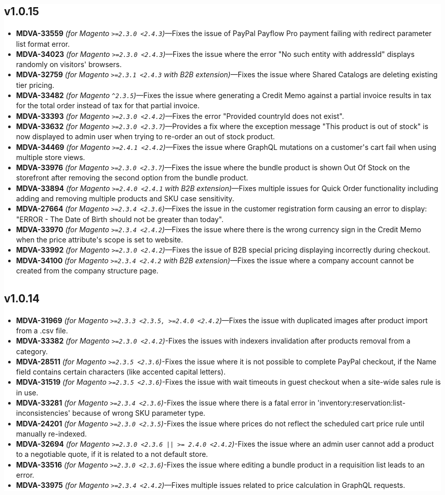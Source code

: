 ## v1.0.15

-  **MDVA-33559** _(for Magento `>=2.3.0 <2.4.3`)_—Fixes the issue of PayPal Payflow Pro payment failing with redirect parameter list format error.
-  **MDVA-34023** _(for Magento `>=2.3.0 <2.4.3`)_—Fixes the issue where the error "No such entity with addressId" displays randomly on visitors' browsers.
-  **MDVA-32759** _(for Magento `>=2.3.1 <2.4.3` with B2B extension)_—Fixes the issue where Shared Catalogs are deleting existing tier pricing.
-  **MDVA-33482** _(for Magento `^2.3.5`)_—Fixes the issue where generating a Credit Memo against a partial invoice results in tax for the total order instead of tax for that partial invoice.
-  **MDVA-33393** _(for Magento `>=2.3.0 <2.4.2`)_—Fixes the error "Provided countryId does not exist".
-  **MDVA-33632** _(for Magento `>=2.3.0 <2.3.7`)_—Provides a fix where the exception message "This product is out of stock" is now displayed to admin user when trying to re-order an out of stock product.
-  **MDVA-34469** _(for Magento `>=2.4.1 <2.4.2`)_—Fixes the issue where GraphQL mutations on a customer's cart fail when using multiple store views.
-  **MDVA-33976** _(for Magento `>=2.3.0 <2.3.7`)_—Fixes the issue where the bundle product is shown Out Of Stock on the storefront after removing the second option from the bundle product.
-  **MDVA-33894** _(for Magento `>=2.4.0 <2.4.1` with B2B extension)_—Fixes multiple issues for Quick Order functionality including adding and removing multiple products and SKU case sensitivity.
-  **MDVA-27664** _(for Magento `>=2.3.4 <2.3.6`)_—Fixes the issue in the customer registration form causing an error to display: "ERROR - The Date of Birth should not be greater than today".
-  **MDVA-33970** _(for Magento `>=2.3.4 <2.4.2`)_—Fixes the issue where there is the wrong currency sign in the Credit Memo when the price attribute's scope is set to website.
-  **MDVA-33992** _(for Magento `>=2.3.0 <2.4.2`)_—Fixes the issue of B2B special pricing displaying incorrectly during checkout.
-  **MDVA-34100** _(for Magento `>=2.3.4 <2.4.2` with B2B extension)_—Fixes the issue where a company account cannot be created from the company structure page.

## v1.0.14

-  **MDVA-31969** _(for Magento `>=2.3.3 <2.3.5, >=2.4.0 <2.4.2`)_—Fixes the issue with duplicated images after product import from a .csv file.
-  **MDVA-33382** _(for Magento `>=2.3.0 <2.4.2`)_-Fixes the issues with indexers invalidation after products removal from a category.
-  **MDVA-28511** _(for Magento `>=2.3.5 <2.3.6`)_-Fixes the issue where it is not possible to complete PayPal checkout, if the Name field contains certain characters (like accented capital letters).
-  **MDVA-31519** _(for Magento `>=2.3.5 <2.3.6`)_-Fixes the issue with wait timeouts in guest checkout when a site-wide sales rule is in use.
-  **MDVA-33281** _(for Magento `>=2.3.4 <2.3.6`)_-Fixes the issue where there is a fatal error in 'inventory:reservation:list-inconsistencies' because of wrong SKU parameter type.
-  **MDVA-24201** _(for Magento `>=2.3.0 <2.3.5`)_-Fixes the issue where prices do not reflect the scheduled cart price rule until manually re-indexed.
-  **MDVA-32694** _(for Magento `>=2.3.0 <2.3.6 || >= 2.4.0 <2.4.2`)_-Fixes the issue where an admin user cannot add a product to a negotiable quote, if it is related to a not default store.
-  **MDVA-33516** _(for Magento `>=2.3.0 <2.3.6`)_-Fixes the issue where editing a bundle product in a requisition list leads to an error.
-  **MDVA-33975** _(for Magento `>=2.3.4 <2.4.2`)_—Fixes multiple issues related to price calculation in GraphQL requests.

